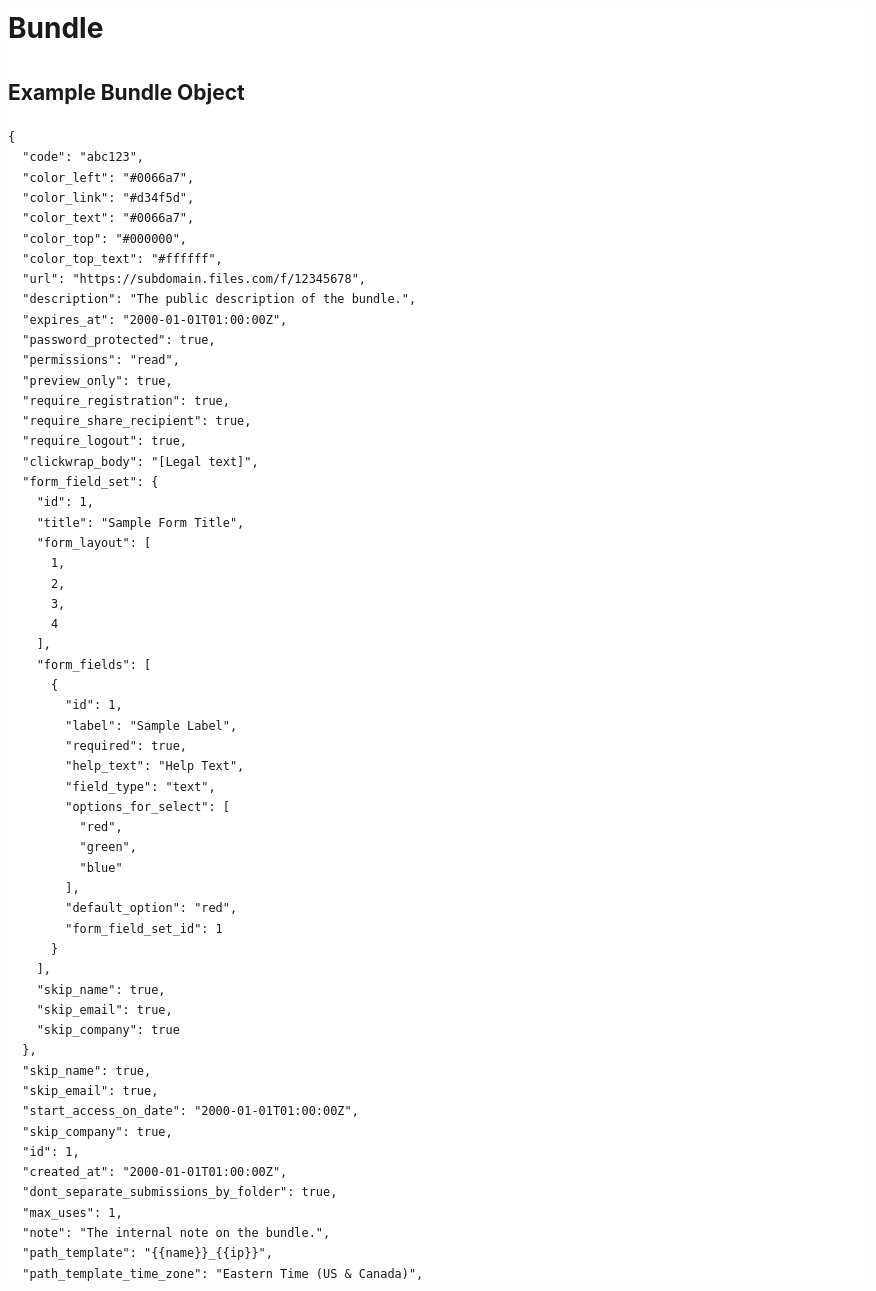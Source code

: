 # Bundle

## Example Bundle Object

```
{
  "code": "abc123",
  "color_left": "#0066a7",
  "color_link": "#d34f5d",
  "color_text": "#0066a7",
  "color_top": "#000000",
  "color_top_text": "#ffffff",
  "url": "https://subdomain.files.com/f/12345678",
  "description": "The public description of the bundle.",
  "expires_at": "2000-01-01T01:00:00Z",
  "password_protected": true,
  "permissions": "read",
  "preview_only": true,
  "require_registration": true,
  "require_share_recipient": true,
  "require_logout": true,
  "clickwrap_body": "[Legal text]",
  "form_field_set": {
    "id": 1,
    "title": "Sample Form Title",
    "form_layout": [
      1,
      2,
      3,
      4
    ],
    "form_fields": [
      {
        "id": 1,
        "label": "Sample Label",
        "required": true,
        "help_text": "Help Text",
        "field_type": "text",
        "options_for_select": [
          "red",
          "green",
          "blue"
        ],
        "default_option": "red",
        "form_field_set_id": 1
      }
    ],
    "skip_name": true,
    "skip_email": true,
    "skip_company": true
  },
  "skip_name": true,
  "skip_email": true,
  "start_access_on_date": "2000-01-01T01:00:00Z",
  "skip_company": true,
  "id": 1,
  "created_at": "2000-01-01T01:00:00Z",
  "dont_separate_submissions_by_folder": true,
  "max_uses": 1,
  "note": "The internal note on the bundle.",
  "path_template": "{{name}}_{{ip}}",
  "path_template_time_zone": "Eastern Time (US & Canada)",
```